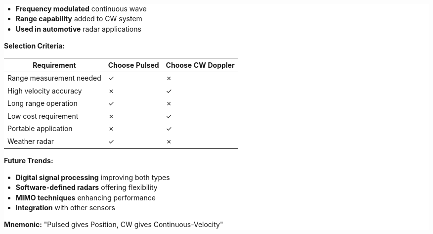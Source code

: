 - **Frequency modulated** continuous wave
- **Range capability** added to CW system
- **Used in automotive** radar applications

**Selection Criteria:**

| Requirement | Choose Pulsed | Choose CW Doppler |
|-------------|---------------|-------------------|
| Range measurement needed | ✓ | ✗ |
| High velocity accuracy | ✗ | ✓ |
| Long range operation | ✓ | ✗ |
| Low cost requirement | ✗ | ✓ |
| Portable application | ✗ | ✓ |
| Weather radar | ✓ | ✗ |

**Future Trends:**

- **Digital signal processing** improving both types
- **Software-defined radars** offering flexibility
- **MIMO techniques** enhancing performance
- **Integration** with other sensors

**Mnemonic:** "Pulsed gives Position, CW gives Continuous-Velocity"

